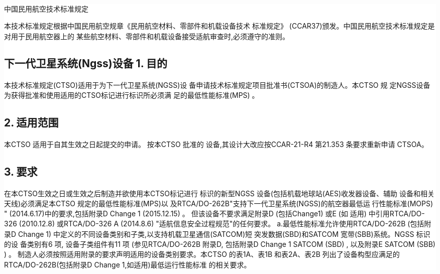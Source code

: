  
中国民用航空技术标准规定 
 
本技术标准规定根据中国民用航空规章《民用航空材料、零部件和机载设备技术
标准规定》
(CCAR37)颁发。中国民用航空技术标准规定是对用于民用航空器上的
某些航空材料、零部件和机载设备接受适航审查时,必须遵守的准则。 

## 下一代卫星系统(Ngss)设备 1. 目的

本技术标准规定(CTSO)适用于为下一代卫星系统(NGSS)设
备申请技术标准规定项目批准书(CTSOA)的制造人。本CTSO 规
定NGSS设备为获得批准和使用适用的CTSO标记进行标识所必须满 足的最低性能标准(MPS)
。 

## 2. 适用范围

本CTSO 适用于自其生效之日起提交的申请。
按本CTSO 批准的
设备,其设计大改应按CCAR-21-R4 第21.353 条要求重新申请 CTSOA。 

## 3. 要求

在本CTSO生效之日或生效之后制造并欲使用本CTSO标记进行
标识的新型NGSS 设备(包括机载地球站(AES)收发器设备、辅助
设备和相关天线)必须满足本CTSO 规定的最低性能标准(MPS)以
及RTCA/DO-262B"支持下一代卫星系统(NGSS)的航空器最低运 行性能标准(MOPS)
"
(2014.6.17)中的要求,包括附录D Change 1
(2015.12.15)
。
但该设备不要求满足附录D
(包括Change1)
或E
(如
适用)
中引用RTCA/DO-326
(2010.12.8)
或RTCA/DO-326 A
(2014.8.6)
"适航信息安全过程规范"的任何要求。 
a.最低性能标准允许使用RTCA/DO-262B
(包括附录D Change 1)
中定义的不同设备类别和子类,以支持机载卫星通信(SATCOM)短 突发数据(SBD)和SATCOM 宽带(SBB)系统。NGSS 标识的设 备类别有6 项,
设备子类组件有11 项
(参见RTCA/DO-262B 附录D,
包括附录D Change 1 SATCOM
(SBD)
,
以及附录E SATCOM
(SBB)
)
。
制造人必须按照适用附录的要求声明适用的设备类别要求。本CTSO 的表1A、表1B 和表2A、表2B 列出了设备构型应满足的
RTCA/DO-262B(包括附录D Change 1,如适用)最低运行性能标准
的相关要求。 
